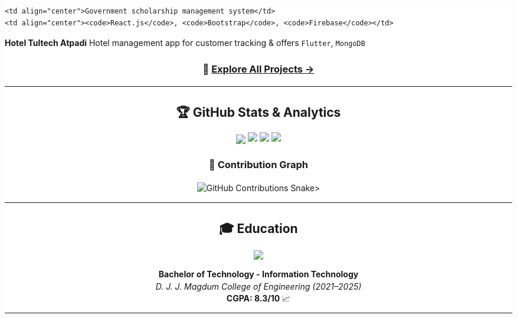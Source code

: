     <td align="center">Government scholarship management system</td>
    <td align="center"><code>React.js</code>, <code>Bootstrap</code>, <code>Firebase</code></td>
  </tr>
  <tr>
    <td align="center"><b>Hotel Tultech Atpadi</b></td>
    <td align="center">Hotel management app for customer tracking & offers</td>
    <td align="center"><code>Flutter</code>, <code>MongoDB</code></td>
  </tr>
</table>

<div align="center">

### 👀 <a href="https://github.com/prthamesh-pr?tab=repositories"><b>Explore All Projects →</b></a>

</div>

---

<div align="center">

## 🏆 GitHub Stats & Analytics
<img src="https://cdn.jsdelivr.net/gh/twitter/twemoji@14.0.2/assets/72x72/1f3c6.png" width="28" align="center">

<img src="https://github-readme-stats.vercel.app/api?username=prthamesh-pr&show_icons=true&theme=algolia&hide_border=true&count_private=true" width="48%"/>
<img src="https://github-readme-streak-stats.herokuapp.com/?user=prthamesh-pr&theme=algolia&hide_border=true" width="48%"/>

<img src="https://github-readme-stats.vercel.app/api/top-langs?username=prthamesh-pr&show_icons=true&locale=en&layout=compact&theme=algolia&hide_border=true" width="50%"/>

### 🐍 Contribution Graph

<img src="https://raw.githubusercontent.com/prthamesh-pr/prthamesh-pr/output/github-contribution-grid-snake2.svg" alt="GitHub Contributions Snake" width="100%" />>

</div>

---

<div align="center">

## 🎓 Education
<img src="https://cdn.jsdelivr.net/gh/twitter/twemoji@14.0.2/assets/72x72/1f393.png" width="28" align="center">

**Bachelor of Technology - Information Technology**  
*D. J. J. Magdum College of Engineering (2021–2025)*  
**CGPA: 8.3/10** 📈

</div>

---

<div align="center">
